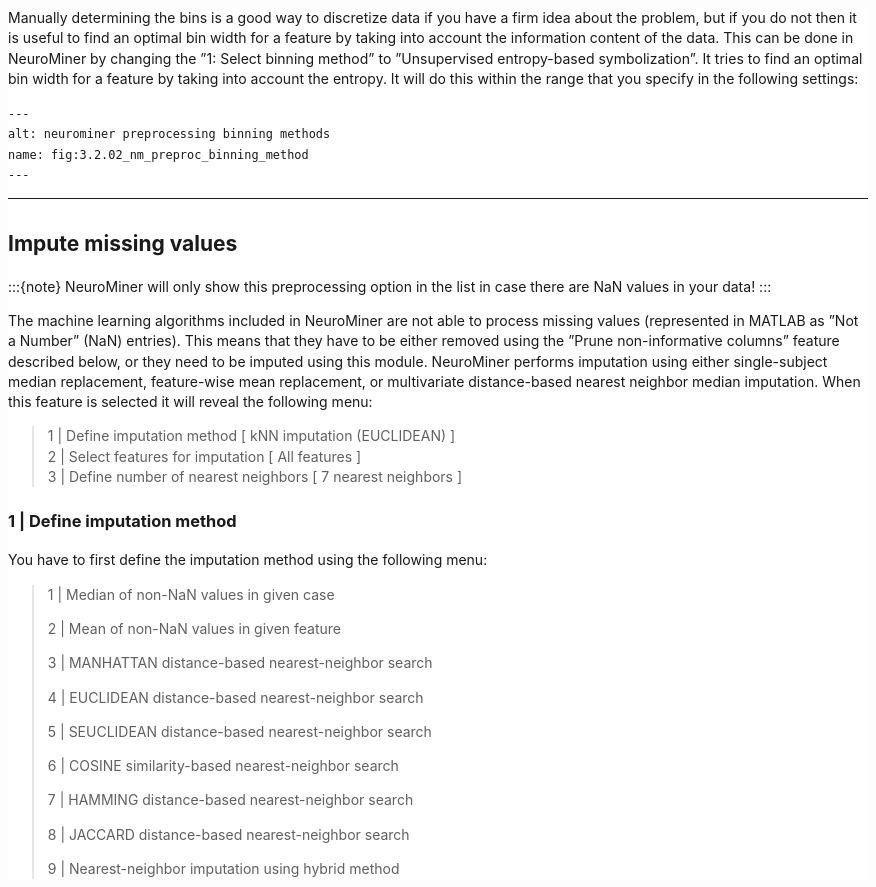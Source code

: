 Manually determining the bins is a good way to discretize data if you have a firm idea about the problem, but if you do not then it is useful to find an optimal bin width for a feature by taking into account the information content of the data. This can be done in NeuroMiner by changing the ”1: Select binning method” to ”Unsupervised entropy-based symbolization”. It tries to find an optimal bin width for a feature by taking into account the entropy. It will do this within the range that you specify in the following settings:


```{figure} Images/NM_preproc_binning_method.png
---
alt: neurominer preprocessing binning methods
name: fig:3.2.02_nm_preproc_binning_method
---
```

---

## Impute missing values

:::{note}
NeuroMiner will only show this preprocessing option in the list in case there are NaN values in your data!
:::

The machine learning algorithms included in NeuroMiner are not able to process missing values (represented in MATLAB as ”Not a Number” (NaN) entries). This means that they have to be either removed using the ”Prune non-informative columns” feature described below, or they need to be imputed using this module.
NeuroMiner performs imputation using either single-subject median replacement, feature-wise mean replacement, or multivariate distance-based nearest neighbor median imputation. When this feature is selected it will reveal the following menu:

> 1 | Define imputation method [ kNN imputation (EUCLIDEAN) ]\
> 2 | Select features for imputation [ All features ]\
> 3 | Define number of nearest neighbors [ 7 nearest neighbors ]

### 1 | Define imputation method

You have to first define the imputation method using the following menu:

> 1 | Median of non-NaN values in given case
>
> 2 | Mean of non-NaN values in given feature
>
> 3 | MANHATTAN distance-based nearest-neighbor search
>
> 4 | EUCLIDEAN distance-based nearest-neighbor search
>
> 5 | SEUCLIDEAN distance-based nearest-neighbor search
>
> 6 | COSINE similarity-based nearest-neighbor search
>
> 7 | HAMMING distance-based nearest-neighbor search
>
> 8 | JACCARD distance-based nearest-neighbor search
>
> 9 | Nearest-neighbor imputation using hybrid method
